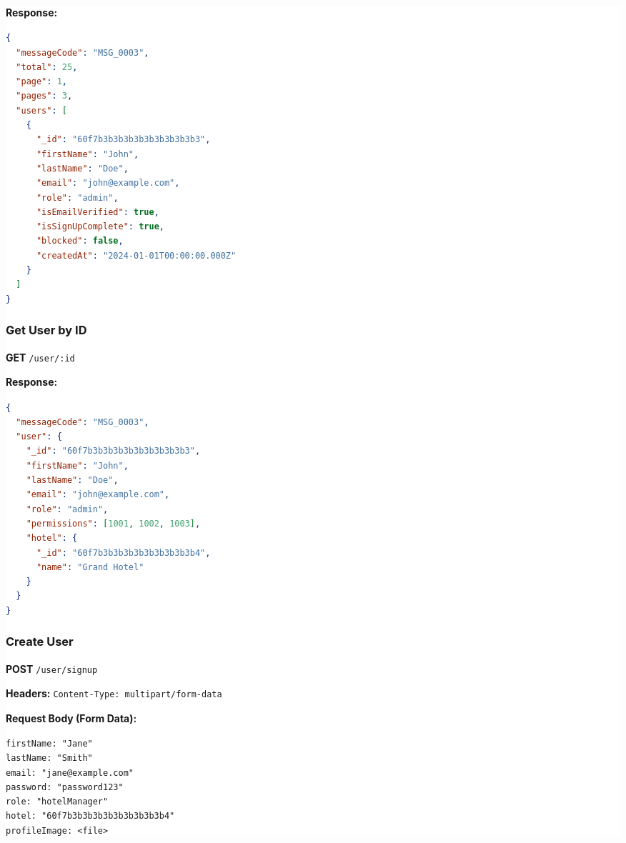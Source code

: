 **Response:**
```json
{
  "messageCode": "MSG_0003",
  "total": 25,
  "page": 1,
  "pages": 3,
  "users": [
    {
      "_id": "60f7b3b3b3b3b3b3b3b3b3b3",
      "firstName": "John",
      "lastName": "Doe",
      "email": "john@example.com",
      "role": "admin",
      "isEmailVerified": true,
      "isSignUpComplete": true,
      "blocked": false,
      "createdAt": "2024-01-01T00:00:00.000Z"
    }
  ]
}
```

### Get User by ID
**GET** `/user/:id`

**Response:**
```json
{
  "messageCode": "MSG_0003",
  "user": {
    "_id": "60f7b3b3b3b3b3b3b3b3b3b3",
    "firstName": "John",
    "lastName": "Doe",
    "email": "john@example.com",
    "role": "admin",
    "permissions": [1001, 1002, 1003],
    "hotel": {
      "_id": "60f7b3b3b3b3b3b3b3b3b3b4",
      "name": "Grand Hotel"
    }
  }
}
```

### Create User
**POST** `/user/signup`

**Headers:** `Content-Type: multipart/form-data`

**Request Body (Form Data):**
```
firstName: "Jane"
lastName: "Smith"
email: "jane@example.com"
password: "password123"
role: "hotelManager"
hotel: "60f7b3b3b3b3b3b3b3b3b3b4"
profileImage: <file>
```
